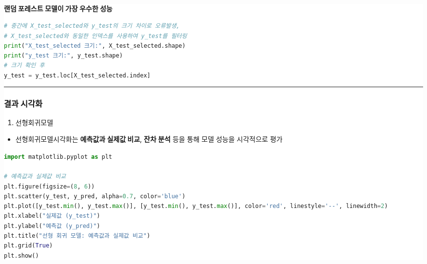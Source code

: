 **랜덤 포레스트 모델이 가장 우수한 성능**

```python
# 중간에 X_test_selected와 y_test의 크기 차이로 오류발생, 
# X_test_selected와 동일한 인덱스를 사용하여 y_test를 필터링
print("X_test_selected 크기:", X_test_selected.shape)
print("y_test 크기:", y_test.shape)
# 크기 확인 후
y_test = y_test.loc[X_test_selected.index]
```



***

### 결과 시각화

1. 선형회귀모델

* 선형회귀모델시각화는 **예측값과 실제값 비교**, **잔차 분석** 등을 통해 모델 성능을 시각적으로 평가

```python
import matplotlib.pyplot as plt

# 예측값과 실제값 비교
plt.figure(figsize=(8, 6))
plt.scatter(y_test, y_pred, alpha=0.7, color='blue')
plt.plot([y_test.min(), y_test.max()], [y_test.min(), y_test.max()], color='red', linestyle='--', linewidth=2)
plt.xlabel("실제값 (y_test)")
plt.ylabel("예측값 (y_pred)")
plt.title("선형 회귀 모델: 예측값과 실제값 비교")
plt.grid(True)
plt.show()
```
